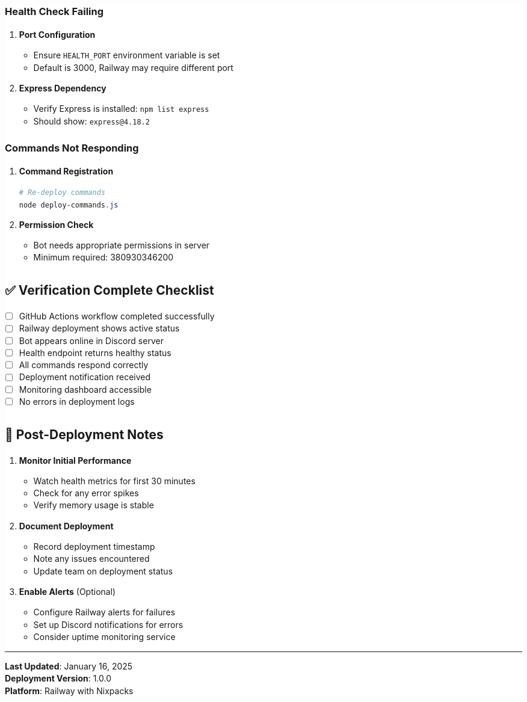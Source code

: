 ### Health Check Failing

1. **Port Configuration**
   - Ensure `HEALTH_PORT` environment variable is set
   - Default is 3000, Railway may require different port

2. **Express Dependency**
   - Verify Express is installed: `npm list express`
   - Should show: `express@4.18.2`

### Commands Not Responding

1. **Command Registration**
   ```powershell
   # Re-deploy commands
   node deploy-commands.js
   ```

2. **Permission Check**
   - Bot needs appropriate permissions in server
   - Minimum required: 380930346200

## ✅ Verification Complete Checklist

- [ ] GitHub Actions workflow completed successfully
- [ ] Railway deployment shows active status
- [ ] Bot appears online in Discord server
- [ ] Health endpoint returns healthy status
- [ ] All commands respond correctly
- [ ] Deployment notification received
- [ ] Monitoring dashboard accessible
- [ ] No errors in deployment logs

## 📝 Post-Deployment Notes

1. **Monitor Initial Performance**
   - Watch health metrics for first 30 minutes
   - Check for any error spikes
   - Verify memory usage is stable

2. **Document Deployment**
   - Record deployment timestamp
   - Note any issues encountered
   - Update team on deployment status

3. **Enable Alerts** (Optional)
   - Configure Railway alerts for failures
   - Set up Discord notifications for errors
   - Consider uptime monitoring service

---

**Last Updated**: January 16, 2025  
**Deployment Version**: 1.0.0  
**Platform**: Railway with Nixpacks